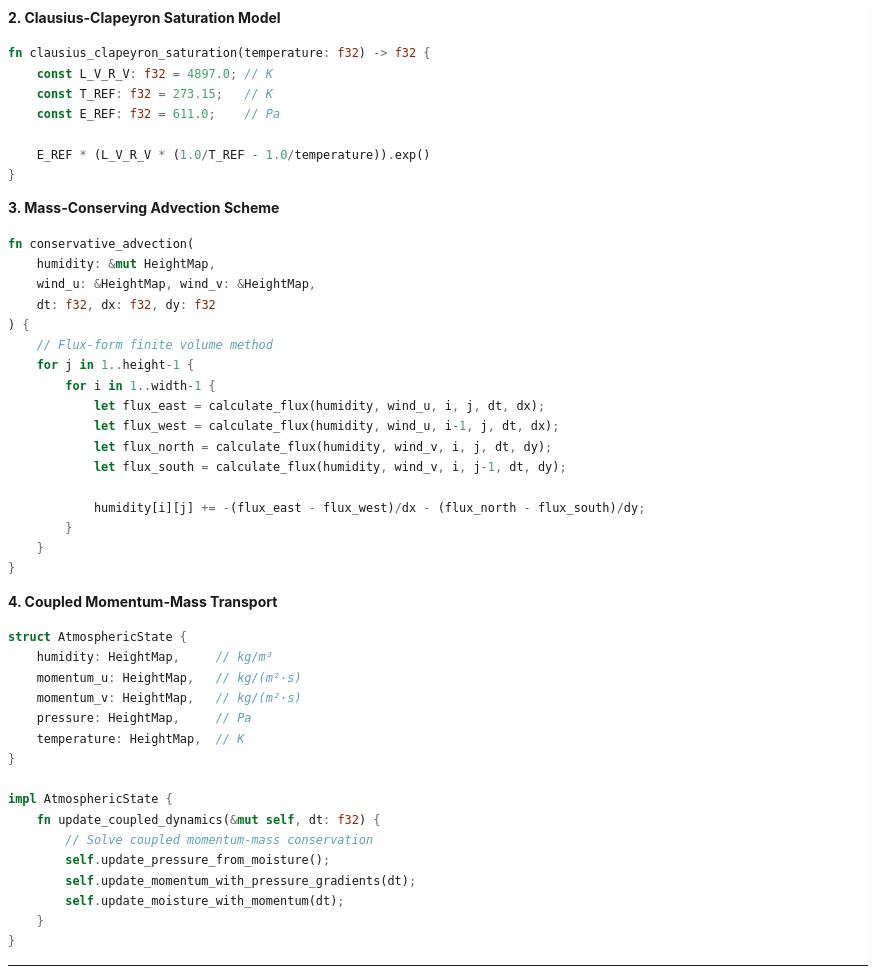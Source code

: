 **2. Clausius-Clapeyron Saturation Model**
```rust
fn clausius_clapeyron_saturation(temperature: f32) -> f32 {
    const L_V_R_V: f32 = 4897.0; // K
    const T_REF: f32 = 273.15;   // K  
    const E_REF: f32 = 611.0;    // Pa
    
    E_REF * (L_V_R_V * (1.0/T_REF - 1.0/temperature)).exp()
}
```

**3. Mass-Conserving Advection Scheme**
```rust
fn conservative_advection(
    humidity: &mut HeightMap,
    wind_u: &HeightMap, wind_v: &HeightMap,
    dt: f32, dx: f32, dy: f32
) {
    // Flux-form finite volume method
    for j in 1..height-1 {
        for i in 1..width-1 {
            let flux_east = calculate_flux(humidity, wind_u, i, j, dt, dx);
            let flux_west = calculate_flux(humidity, wind_u, i-1, j, dt, dx);
            let flux_north = calculate_flux(humidity, wind_v, i, j, dt, dy);
            let flux_south = calculate_flux(humidity, wind_v, i, j-1, dt, dy);
            
            humidity[i][j] += -(flux_east - flux_west)/dx - (flux_north - flux_south)/dy;
        }
    }
}
```

**4. Coupled Momentum-Mass Transport**
```rust
struct AtmosphericState {
    humidity: HeightMap,     // kg/m³
    momentum_u: HeightMap,   // kg/(m²·s) 
    momentum_v: HeightMap,   // kg/(m²·s)
    pressure: HeightMap,     // Pa
    temperature: HeightMap,  // K
}

impl AtmosphericState {
    fn update_coupled_dynamics(&mut self, dt: f32) {
        // Solve coupled momentum-mass conservation
        self.update_pressure_from_moisture();
        self.update_momentum_with_pressure_gradients(dt);
        self.update_moisture_with_momentum(dt);
    }
}
```

---
